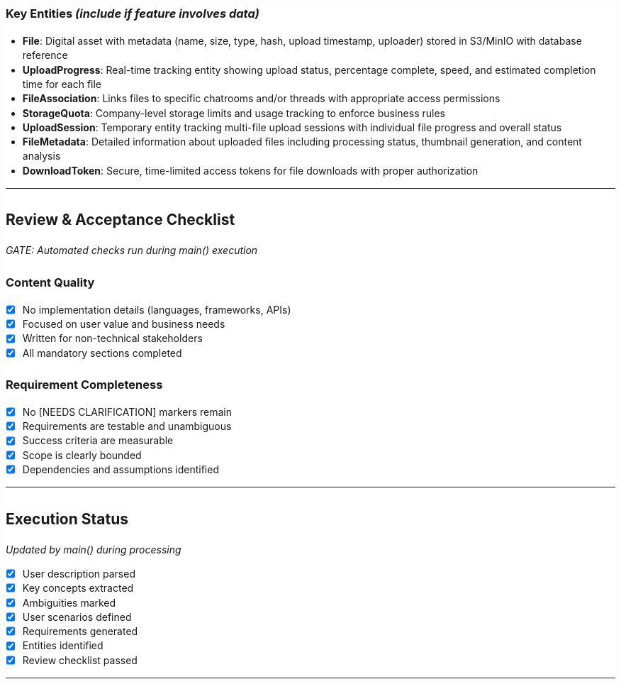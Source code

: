 ### Key Entities _(include if feature involves data)_

- **File**: Digital asset with metadata (name, size, type, hash, upload timestamp, uploader) stored in S3/MinIO with database reference
- **UploadProgress**: Real-time tracking entity showing upload status, percentage complete, speed, and estimated completion time for each file
- **FileAssociation**: Links files to specific chatrooms and/or threads with appropriate access permissions
- **StorageQuota**: Company-level storage limits and usage tracking to enforce business rules
- **UploadSession**: Temporary entity tracking multi-file upload sessions with individual file progress and overall status
- **FileMetadata**: Detailed information about uploaded files including processing status, thumbnail generation, and content analysis
- **DownloadToken**: Secure, time-limited access tokens for file downloads with proper authorization

---

## Review & Acceptance Checklist

_GATE: Automated checks run during main() execution_

### Content Quality

- [x] No implementation details (languages, frameworks, APIs)
- [x] Focused on user value and business needs
- [x] Written for non-technical stakeholders
- [x] All mandatory sections completed

### Requirement Completeness

- [x] No [NEEDS CLARIFICATION] markers remain
- [x] Requirements are testable and unambiguous
- [x] Success criteria are measurable
- [x] Scope is clearly bounded
- [x] Dependencies and assumptions identified

---

## Execution Status

_Updated by main() during processing_

- [x] User description parsed
- [x] Key concepts extracted
- [x] Ambiguities marked
- [x] User scenarios defined
- [x] Requirements generated
- [x] Entities identified
- [x] Review checklist passed

---
